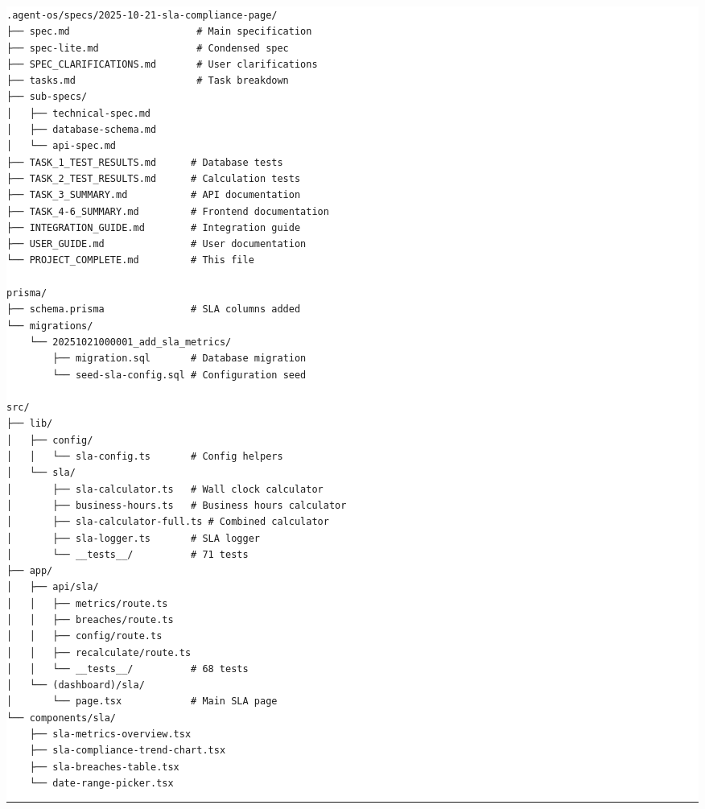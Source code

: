 ```
.agent-os/specs/2025-10-21-sla-compliance-page/
├── spec.md                      # Main specification
├── spec-lite.md                 # Condensed spec
├── SPEC_CLARIFICATIONS.md       # User clarifications
├── tasks.md                     # Task breakdown
├── sub-specs/
│   ├── technical-spec.md
│   ├── database-schema.md
│   └── api-spec.md
├── TASK_1_TEST_RESULTS.md      # Database tests
├── TASK_2_TEST_RESULTS.md      # Calculation tests
├── TASK_3_SUMMARY.md           # API documentation
├── TASK_4-6_SUMMARY.md         # Frontend documentation
├── INTEGRATION_GUIDE.md        # Integration guide
├── USER_GUIDE.md               # User documentation
└── PROJECT_COMPLETE.md         # This file

prisma/
├── schema.prisma               # SLA columns added
└── migrations/
    └── 20251021000001_add_sla_metrics/
        ├── migration.sql       # Database migration
        └── seed-sla-config.sql # Configuration seed

src/
├── lib/
│   ├── config/
│   │   └── sla-config.ts       # Config helpers
│   └── sla/
│       ├── sla-calculator.ts   # Wall clock calculator
│       ├── business-hours.ts   # Business hours calculator
│       ├── sla-calculator-full.ts # Combined calculator
│       ├── sla-logger.ts       # SLA logger
│       └── __tests__/          # 71 tests
├── app/
│   ├── api/sla/
│   │   ├── metrics/route.ts
│   │   ├── breaches/route.ts
│   │   ├── config/route.ts
│   │   ├── recalculate/route.ts
│   │   └── __tests__/          # 68 tests
│   └── (dashboard)/sla/
│       └── page.tsx            # Main SLA page
└── components/sla/
    ├── sla-metrics-overview.tsx
    ├── sla-compliance-trend-chart.tsx
    ├── sla-breaches-table.tsx
    └── date-range-picker.tsx
```

---
